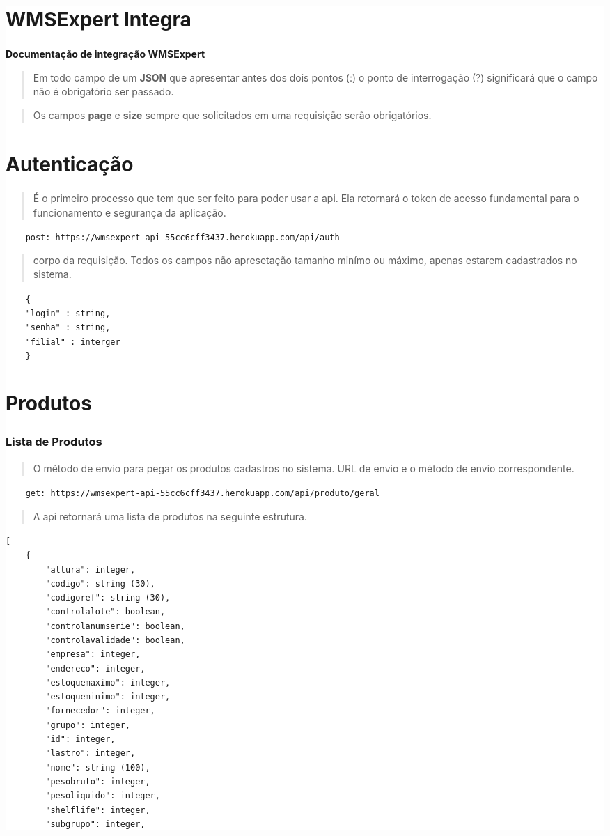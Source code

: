 # WMSExpert Integra
**Documentação de integração WMSExpert**

> Em todo campo de um <strong>JSON</strong> que apresentar antes dos dois pontos (:) o ponto de interrogação (?) significará que o campo não é obrigatório ser passado.

> Os campos <strong>page</strong> e <strong>size</strong> sempre que solicitados em uma requisição serão obrigatórios.

# Autenticação <br />

> É o primeiro processo que tem que ser feito para poder usar a api. Ela retornará o token de acesso fundamental para o funcionamento e segurança da aplicação.

```
    post: https://wmsexpert-api-55cc6cff3437.herokuapp.com/api/auth   
```

> corpo da requisição. Todos os campos não apresetação tamanho minímo ou máximo, apenas estarem cadastrados no sistema.  

```
    {
    "login" : string,
    "senha" : string,
    "filial" : interger
    }

```

# Produtos

### Lista de Produtos </br>

> O método de envio para pegar os produtos cadastros no sistema. URL de envio e o método de envio correspondente.

```
    get: https://wmsexpert-api-55cc6cff3437.herokuapp.com/api/produto/geral   
```

> A api retornará uma lista de produtos na seguinte estrutura.


```
[
    {
        "altura": integer,
        "codigo": string (30),
        "codigoref": string (30),
        "controlalote": boolean,
        "controlanumserie": boolean,
        "controlavalidade": boolean,
        "empresa": integer,
        "endereco": integer,
        "estoquemaximo": integer,
        "estoqueminimo": integer,
        "fornecedor": integer,
        "grupo": integer,
        "id": integer,
        "lastro": integer,
        "nome": string (100),
        "pesobruto": integer,
        "pesoliquido": integer,
        "shelflife": integer,
        "subgrupo": integer,
```